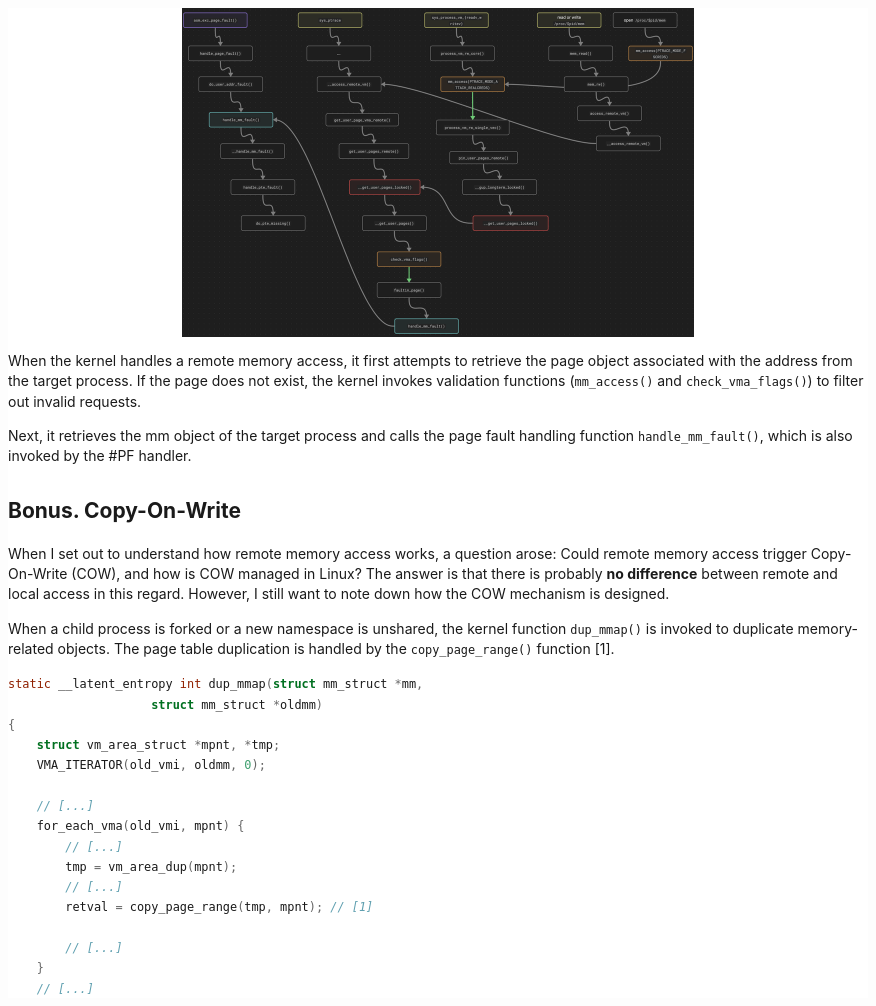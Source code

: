 <img src="/assets/image-20241229095159311.png" alt="image-20241229095159311" style="display: block; margin-left: auto; margin-right: auto; zoom:50%;" />

When the kernel handles a remote memory access, it first attempts to retrieve the page object associated with the address from the target process. If the page does not exist, the kernel invokes validation functions (`mm_access()` and `check_vma_flags()`) to filter out invalid requests.

Next, it retrieves the mm object of the target process and calls the page fault handling function `handle_mm_fault()`, which is also invoked by the #PF handler.

## Bonus. Copy-On-Write

When I set out to understand how remote memory access works, a question arose: Could remote memory access trigger Copy-On-Write (COW), and how is COW managed in Linux? The answer is that there is probably **no difference** between remote and local access in this regard. However, I still want to note down how the COW mechanism is designed.

When a child process is forked or a new namespace is unshared, the kernel function `dup_mmap()` is invoked to duplicate memory-related objects. The page table duplication is handled by the `copy_page_range()` function [1].

``` c
static __latent_entropy int dup_mmap(struct mm_struct *mm,
                    struct mm_struct *oldmm)
{
    struct vm_area_struct *mpnt, *tmp;
    VMA_ITERATOR(old_vmi, oldmm, 0);

    // [...]
    for_each_vma(old_vmi, mpnt) {
        // [...]
        tmp = vm_area_dup(mpnt);
        // [...]
        retval = copy_page_range(tmp, mpnt); // [1]
        
        // [...]
    }
    // [...]
```